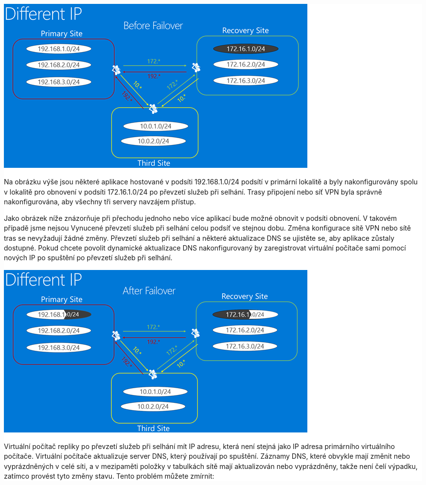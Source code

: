 ![Různé IP - před převzetí služeb při selhání](./media/site-recovery-network-design/network-design10.png)


Na obrázku výše jsou některé aplikace hostované v podsíti 192.168.1.0/24 podsítí v primární lokalitě a byly nakonfigurovány spolu v lokalitě pro obnovení v podsíti 172.16.1.0/24 po převzetí služeb při selhání. Trasy připojení nebo síť VPN byla správně nakonfigurována, aby všechny tři servery navzájem přístup.

Jako obrázek níže znázorňuje při přechodu jednoho nebo více aplikací bude možné obnovit v podsíti obnovení. V takovém případě jsme nejsou Vynucené převzetí služeb při selhání celou podsíť ve stejnou dobu. Změna konfigurace sítě VPN nebo sítě tras se nevyžadují žádné změny. Převzetí služeb při selhání a některé aktualizace DNS se ujistěte se, aby aplikace zůstaly dostupné. Pokud chcete povolit dynamické aktualizace DNS nakonfigurovaný by zaregistrovat virtuální počítače sami pomocí nových IP po spuštění po převzetí služeb při selhání.

![Různé IP - po převzetí služeb při selhání](./media/site-recovery-network-design/network-design11.png)


Virtuální počítač repliky po převzetí služeb při selhání mít IP adresu, která není stejná jako IP adresa primárního virtuálního počítače. Virtuální počítače aktualizuje server DNS, který používají po spuštění. Záznamy DNS, které obvykle mají změnit nebo vyprázdněných v celé síti, a v mezipaměti položky v tabulkách sítě mají aktualizován nebo vyprázdněny, takže není čelí výpadku, zatímco provést tyto změny stavu. Tento problém můžete zmírnit:
